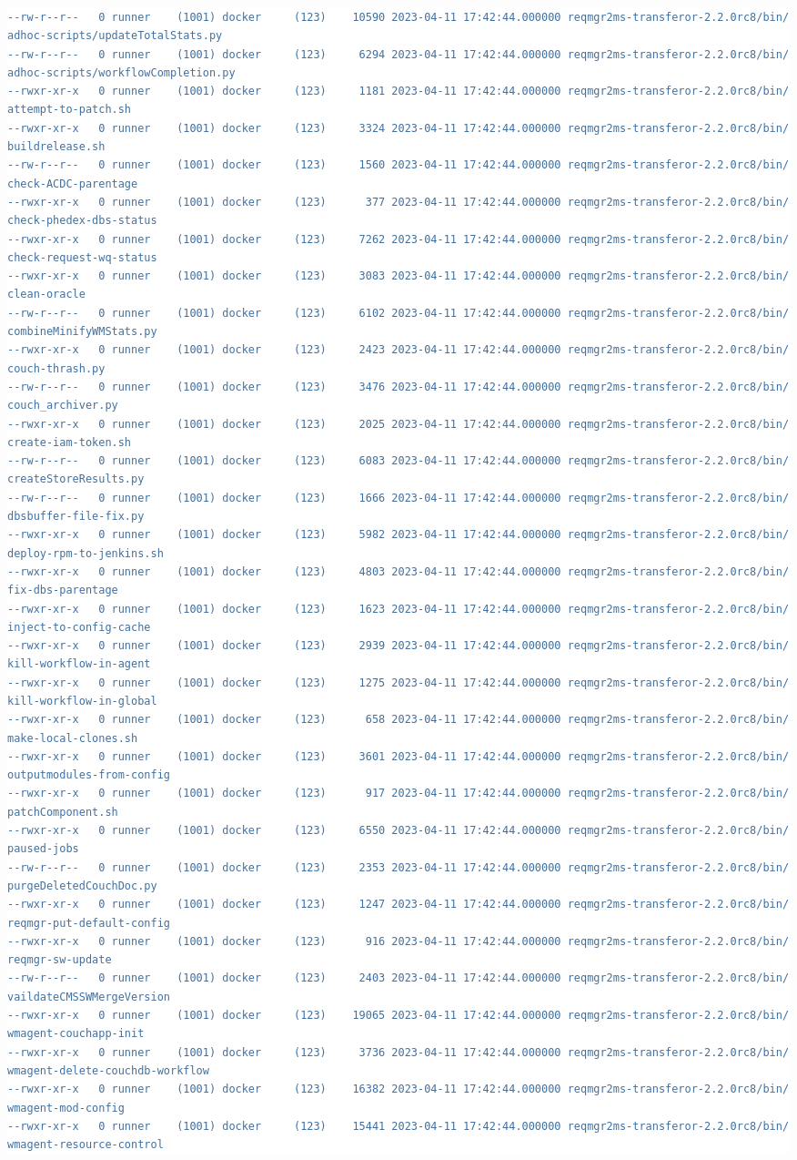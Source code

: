 ```diff
--rw-r--r--   0 runner    (1001) docker     (123)    10590 2023-04-11 17:42:44.000000 reqmgr2ms-transferor-2.2.0rc8/bin/adhoc-scripts/updateTotalStats.py
--rw-r--r--   0 runner    (1001) docker     (123)     6294 2023-04-11 17:42:44.000000 reqmgr2ms-transferor-2.2.0rc8/bin/adhoc-scripts/workflowCompletion.py
--rwxr-xr-x   0 runner    (1001) docker     (123)     1181 2023-04-11 17:42:44.000000 reqmgr2ms-transferor-2.2.0rc8/bin/attempt-to-patch.sh
--rwxr-xr-x   0 runner    (1001) docker     (123)     3324 2023-04-11 17:42:44.000000 reqmgr2ms-transferor-2.2.0rc8/bin/buildrelease.sh
--rw-r--r--   0 runner    (1001) docker     (123)     1560 2023-04-11 17:42:44.000000 reqmgr2ms-transferor-2.2.0rc8/bin/check-ACDC-parentage
--rwxr-xr-x   0 runner    (1001) docker     (123)      377 2023-04-11 17:42:44.000000 reqmgr2ms-transferor-2.2.0rc8/bin/check-phedex-dbs-status
--rwxr-xr-x   0 runner    (1001) docker     (123)     7262 2023-04-11 17:42:44.000000 reqmgr2ms-transferor-2.2.0rc8/bin/check-request-wq-status
--rwxr-xr-x   0 runner    (1001) docker     (123)     3083 2023-04-11 17:42:44.000000 reqmgr2ms-transferor-2.2.0rc8/bin/clean-oracle
--rw-r--r--   0 runner    (1001) docker     (123)     6102 2023-04-11 17:42:44.000000 reqmgr2ms-transferor-2.2.0rc8/bin/combineMinifyWMStats.py
--rwxr-xr-x   0 runner    (1001) docker     (123)     2423 2023-04-11 17:42:44.000000 reqmgr2ms-transferor-2.2.0rc8/bin/couch-thrash.py
--rw-r--r--   0 runner    (1001) docker     (123)     3476 2023-04-11 17:42:44.000000 reqmgr2ms-transferor-2.2.0rc8/bin/couch_archiver.py
--rwxr-xr-x   0 runner    (1001) docker     (123)     2025 2023-04-11 17:42:44.000000 reqmgr2ms-transferor-2.2.0rc8/bin/create-iam-token.sh
--rw-r--r--   0 runner    (1001) docker     (123)     6083 2023-04-11 17:42:44.000000 reqmgr2ms-transferor-2.2.0rc8/bin/createStoreResults.py
--rw-r--r--   0 runner    (1001) docker     (123)     1666 2023-04-11 17:42:44.000000 reqmgr2ms-transferor-2.2.0rc8/bin/dbsbuffer-file-fix.py
--rwxr-xr-x   0 runner    (1001) docker     (123)     5982 2023-04-11 17:42:44.000000 reqmgr2ms-transferor-2.2.0rc8/bin/deploy-rpm-to-jenkins.sh
--rwxr-xr-x   0 runner    (1001) docker     (123)     4803 2023-04-11 17:42:44.000000 reqmgr2ms-transferor-2.2.0rc8/bin/fix-dbs-parentage
--rwxr-xr-x   0 runner    (1001) docker     (123)     1623 2023-04-11 17:42:44.000000 reqmgr2ms-transferor-2.2.0rc8/bin/inject-to-config-cache
--rwxr-xr-x   0 runner    (1001) docker     (123)     2939 2023-04-11 17:42:44.000000 reqmgr2ms-transferor-2.2.0rc8/bin/kill-workflow-in-agent
--rwxr-xr-x   0 runner    (1001) docker     (123)     1275 2023-04-11 17:42:44.000000 reqmgr2ms-transferor-2.2.0rc8/bin/kill-workflow-in-global
--rwxr-xr-x   0 runner    (1001) docker     (123)      658 2023-04-11 17:42:44.000000 reqmgr2ms-transferor-2.2.0rc8/bin/make-local-clones.sh
--rwxr-xr-x   0 runner    (1001) docker     (123)     3601 2023-04-11 17:42:44.000000 reqmgr2ms-transferor-2.2.0rc8/bin/outputmodules-from-config
--rwxr-xr-x   0 runner    (1001) docker     (123)      917 2023-04-11 17:42:44.000000 reqmgr2ms-transferor-2.2.0rc8/bin/patchComponent.sh
--rwxr-xr-x   0 runner    (1001) docker     (123)     6550 2023-04-11 17:42:44.000000 reqmgr2ms-transferor-2.2.0rc8/bin/paused-jobs
--rw-r--r--   0 runner    (1001) docker     (123)     2353 2023-04-11 17:42:44.000000 reqmgr2ms-transferor-2.2.0rc8/bin/purgeDeletedCouchDoc.py
--rwxr-xr-x   0 runner    (1001) docker     (123)     1247 2023-04-11 17:42:44.000000 reqmgr2ms-transferor-2.2.0rc8/bin/reqmgr-put-default-config
--rwxr-xr-x   0 runner    (1001) docker     (123)      916 2023-04-11 17:42:44.000000 reqmgr2ms-transferor-2.2.0rc8/bin/reqmgr-sw-update
--rw-r--r--   0 runner    (1001) docker     (123)     2403 2023-04-11 17:42:44.000000 reqmgr2ms-transferor-2.2.0rc8/bin/vaildateCMSSWMergeVersion
--rwxr-xr-x   0 runner    (1001) docker     (123)    19065 2023-04-11 17:42:44.000000 reqmgr2ms-transferor-2.2.0rc8/bin/wmagent-couchapp-init
--rwxr-xr-x   0 runner    (1001) docker     (123)     3736 2023-04-11 17:42:44.000000 reqmgr2ms-transferor-2.2.0rc8/bin/wmagent-delete-couchdb-workflow
--rwxr-xr-x   0 runner    (1001) docker     (123)    16382 2023-04-11 17:42:44.000000 reqmgr2ms-transferor-2.2.0rc8/bin/wmagent-mod-config
--rwxr-xr-x   0 runner    (1001) docker     (123)    15441 2023-04-11 17:42:44.000000 reqmgr2ms-transferor-2.2.0rc8/bin/wmagent-resource-control
```